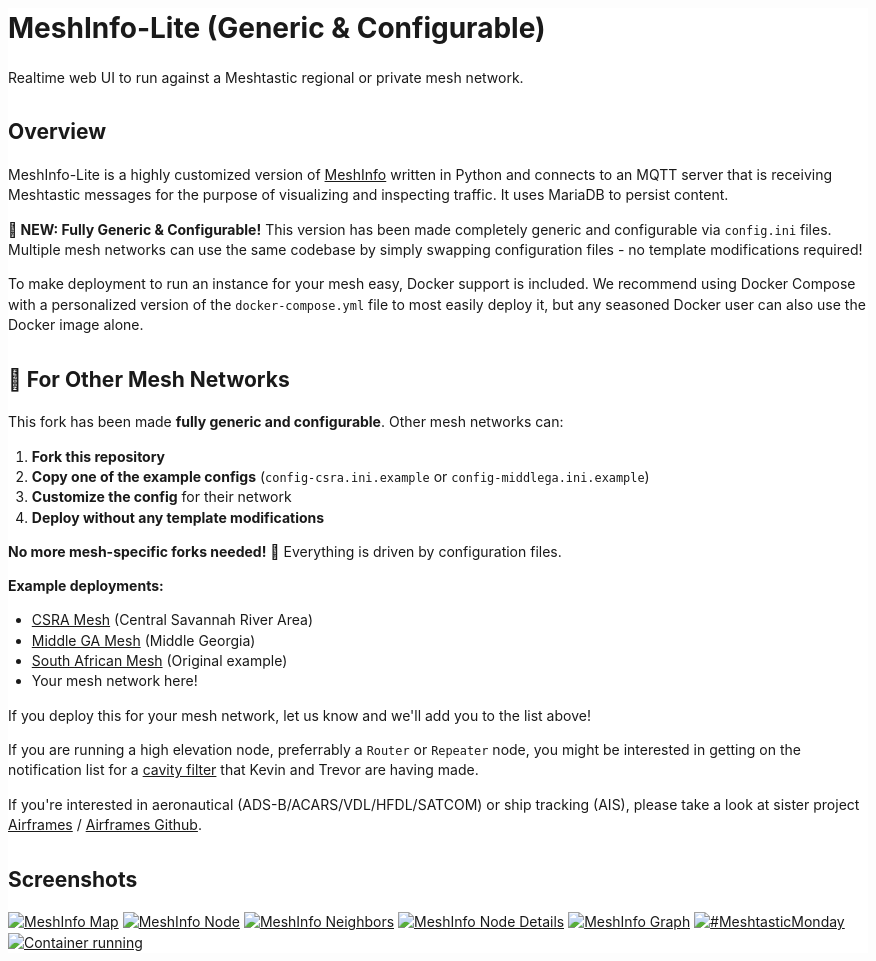 # MeshInfo-Lite (Generic & Configurable)

Realtime web UI to run against a Meshtastic regional or private mesh network.

## Overview

MeshInfo-Lite is a highly customized version of [MeshInfo](https://github.com/MeshAddicts/meshinfo) written in Python and connects to an MQTT server that is receiving Meshtastic messages for the purpose of visualizing and inspecting traffic. It uses MariaDB to persist content.

**🎯 NEW: Fully Generic & Configurable!** This version has been made completely generic and configurable via `config.ini` files. Multiple mesh networks can use the same codebase by simply swapping configuration files - no template modifications required!

To make deployment to run an instance for your mesh easy, Docker support is included. We recommend using Docker Compose with a personalized version of the `docker-compose.yml` file to most easily deploy it, but any seasoned Docker user can also use the Docker image alone.

## 🎯 For Other Mesh Networks

This fork has been made **fully generic and configurable**. Other mesh networks can:

1. **Fork this repository**
2. **Copy one of the example configs** (`config-csra.ini.example` or `config-middlega.ini.example`) 
3. **Customize the config** for their network
4. **Deploy without any template modifications**

**No more mesh-specific forks needed!** 🎉 Everything is driven by configuration files.

**Example deployments:**
- [CSRA Mesh](https://csramesh.duckdns.org/) (Central Savannah River Area)
- [Middle GA Mesh](https://middlega.duckdns.org) (Middle Georgia)
- [South African Mesh](https://mesh.zr1rf.za.net) (Original example)
- Your mesh network here!

If you deploy this for your mesh network, let us know and we'll add you to the list above!

If you are running a high elevation node, preferrably a `Router` or `Repeater` node, you might be interested in getting on the notification list for a [cavity filter](https://shop.airframes.io/products/lora-915mhz-filter) that Kevin and Trevor are having made.

If you're interested in aeronautical (ADS-B/ACARS/VDL/HFDL/SATCOM) or ship tracking (AIS), please take a look at sister project [Airframes](https://airframes.io) / [Airframes Github](https://github.com/airframesio).

## Screenshots

[<img src="https://raw.githubusercontent.com/dadecoza/meshinfo-lite/main/docs/meshinfo1.png" alt="MeshInfo Map" width="200" />](https://raw.githubusercontent.com/dadecoza/meshinfo-lite/main/docs/meshinfo1.png)
[<img src="https://raw.githubusercontent.com/dadecoza/meshinfo-lite/main/docs/meshinfo2.png" alt="MeshInfo Node" width="200" />](https://raw.githubusercontent.com/dadecoza/meshinfo-lite/main/docs/meshinfo2.png)
[<img src="https://raw.githubusercontent.com/dadecoza/meshinfo-lite/main/docs/meshinfo3.png" alt="MeshInfo Neighbors" width="200" />](https://raw.githubusercontent.com/dadecoza/meshinfo-lite/main/docs/meshinfo3.png)
[<img src="https://raw.githubusercontent.com/dadecoza/meshinfo-lite/main/docs/meshinfo4.png" alt="MeshInfo Node Details" width="200" />](https://raw.githubusercontent.com/dadecoza/meshinfo-lite/main/docs/meshinfo4.png)
[<img src="https://raw.githubusercontent.com/dadecoza/meshinfo-lite/main/docs/meshinfo6.png" alt="MeshInfo Graph" width="200" />](https://raw.githubusercontent.com/dadecoza/meshinfo-lite/main/docs/meshinfo6.png)
[<img src="https://raw.githubusercontent.com/dadecoza/meshinfo-lite/main/docs/meshinfo7.png" alt="#MeshtasticMonday" width="200" />](https://raw.githubusercontent.com/dadecoza/meshinfo-lite/main/docs/meshinfo7.png)
[<img src="https://raw.githubusercontent.com/dadecoza/meshinfo-lite/main/docs/meshinfo5.png" alt="Container running" width="260" />](https://raw.githubusercontent.com/dadecoza/meshinfo-lite/main/docs/meshinfo5.png)
